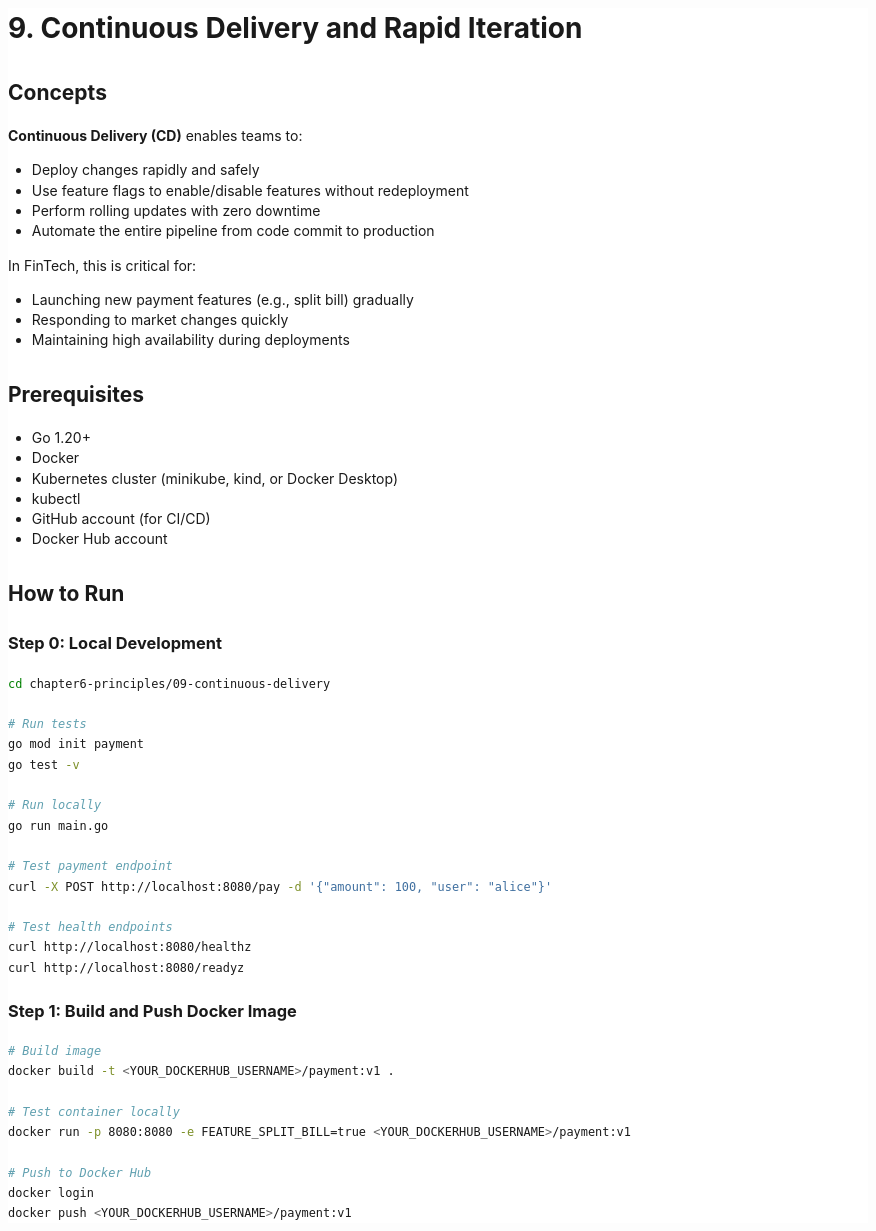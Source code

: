 # 9. Continuous Delivery and Rapid Iteration

## Concepts

**Continuous Delivery (CD)** enables teams to:
- Deploy changes rapidly and safely
- Use feature flags to enable/disable features without redeployment
- Perform rolling updates with zero downtime
- Automate the entire pipeline from code commit to production

In FinTech, this is critical for:
- Launching new payment features (e.g., split bill) gradually
- Responding to market changes quickly
- Maintaining high availability during deployments

## Prerequisites

- Go 1.20+
- Docker
- Kubernetes cluster (minikube, kind, or Docker Desktop)
- kubectl
- GitHub account (for CI/CD)
- Docker Hub account

## How to Run

### Step 0: Local Development

```bash
cd chapter6-principles/09-continuous-delivery

# Run tests
go mod init payment
go test -v

# Run locally
go run main.go

# Test payment endpoint
curl -X POST http://localhost:8080/pay -d '{"amount": 100, "user": "alice"}'

# Test health endpoints
curl http://localhost:8080/healthz
curl http://localhost:8080/readyz
```

### Step 1: Build and Push Docker Image

```bash
# Build image
docker build -t <YOUR_DOCKERHUB_USERNAME>/payment:v1 .

# Test container locally
docker run -p 8080:8080 -e FEATURE_SPLIT_BILL=true <YOUR_DOCKERHUB_USERNAME>/payment:v1

# Push to Docker Hub
docker login
docker push <YOUR_DOCKERHUB_USERNAME>/payment:v1
```
